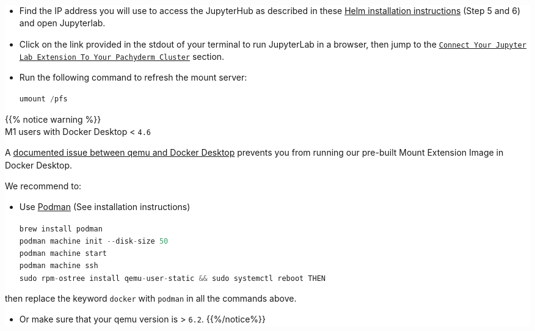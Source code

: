 
- Find the IP address you will use to access the JupyterHub as described in these [Helm installation instructions](https://zero-to-jupyterhub.readthedocs.io/en/latest/jupyterhub#setup-jupyterhub) (Step 5 and 6) and open Jupyterlab.

- Click on the link provided in the stdout of your terminal to run JupyterLab in a browser, then jump to the [`Connect Your JupyterLab Extension To Your Pachyderm Cluster`](#connect-the-extension-to-your-pachyderm-cluster) section.

- Run the following command to refresh the mount server:
    ```s
    umount /pfs
    ```

{{% notice warning %}}  
M1 users with Docker Desktop < `4.6`

A [documented issue between qemu and Docker Desktop](https://gitlab.com/qemu-project/qemu/-/issues/340) prevents you from running our pre-built Mount Extension Image in Docker Desktop.

We recommend to:

- Use [Podman](https://podman.io) (See installation instructions)
  ```s
  brew install podman
  podman machine init --disk-size 50
  podman machine start
  podman machine ssh
  sudo rpm-ostree install qemu-user-static && sudo systemctl reboot THEN
  ```
then replace the keyword `docker` with `podman` in all the commands above. 

- Or make sure that your qemu version is > `6.2`.
{{%/notice%}}



